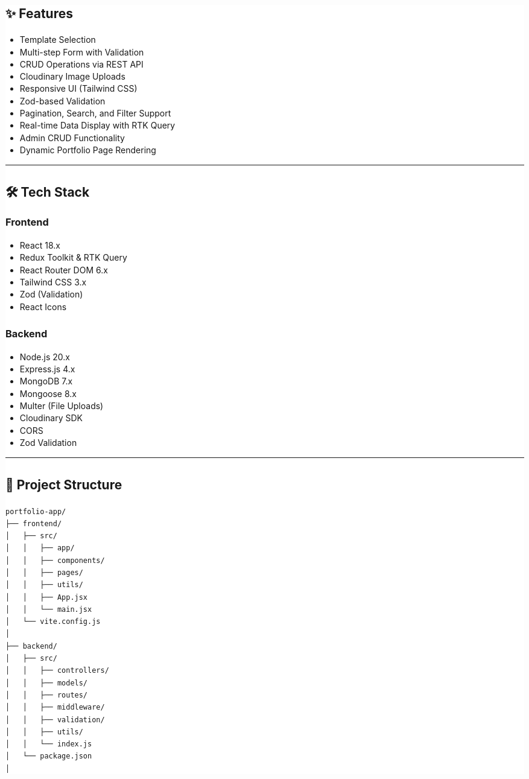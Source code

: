 
## ✨ Features

- Template Selection
- Multi-step Form with Validation
- CRUD Operations via REST API
- Cloudinary Image Uploads
- Responsive UI (Tailwind CSS)
- Zod-based Validation
- Pagination, Search, and Filter Support
- Real-time Data Display with RTK Query
- Admin CRUD Functionality
- Dynamic Portfolio Page Rendering

---

## 🛠️ Tech Stack

### Frontend
- React 18.x
- Redux Toolkit & RTK Query
- React Router DOM 6.x
- Tailwind CSS 3.x
- Zod (Validation)
- React Icons

### Backend
- Node.js 20.x
- Express.js 4.x
- MongoDB 7.x
- Mongoose 8.x
- Multer (File Uploads)
- Cloudinary SDK
- CORS
- Zod Validation

---

## 📁 Project Structure

```
portfolio-app/
├── frontend/
│   ├── src/
│   │   ├── app/
│   │   ├── components/
│   │   ├── pages/
│   │   ├── utils/
│   │   ├── App.jsx
│   │   └── main.jsx
│   └── vite.config.js
│
├── backend/
│   ├── src/
│   │   ├── controllers/
│   │   ├── models/
│   │   ├── routes/
│   │   ├── middleware/
│   │   ├── validation/
│   │   ├── utils/
│   │   └── index.js
│   └── package.json
│
```